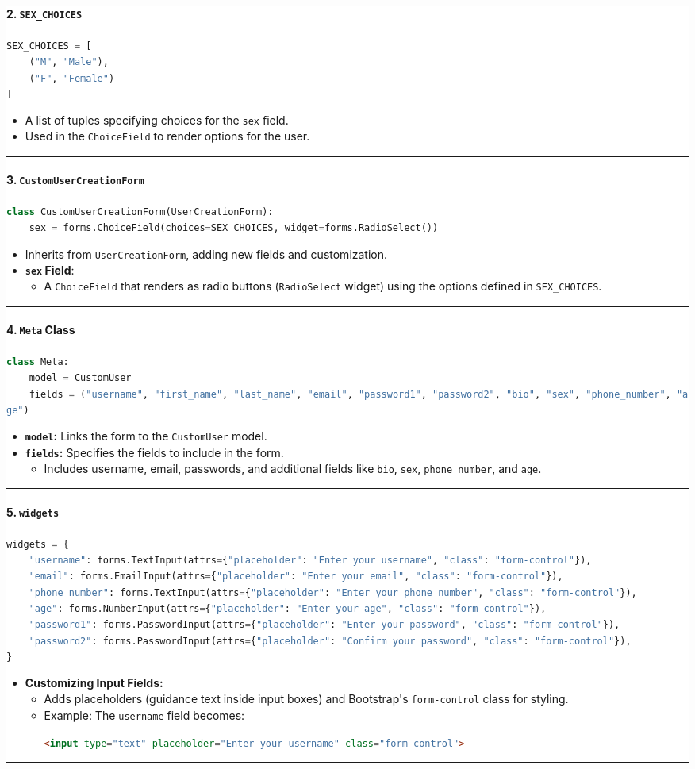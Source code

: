 
#### **2. `SEX_CHOICES`**
```python
SEX_CHOICES = [
    ("M", "Male"),
    ("F", "Female")
]
```
- A list of tuples specifying choices for the `sex` field.
- Used in the `ChoiceField` to render options for the user.

---

#### **3. `CustomUserCreationForm`**
```python
class CustomUserCreationForm(UserCreationForm):
    sex = forms.ChoiceField(choices=SEX_CHOICES, widget=forms.RadioSelect())
```
- Inherits from `UserCreationForm`, adding new fields and customization.
- **`sex` Field**: 
  - A `ChoiceField` that renders as radio buttons (`RadioSelect` widget) using the options defined in `SEX_CHOICES`.

---

#### **4. `Meta` Class**
```python
class Meta:
    model = CustomUser
    fields = ("username", "first_name", "last_name", "email", "password1", "password2", "bio", "sex", "phone_number", "age")
```
- **`model`:** Links the form to the `CustomUser` model.
- **`fields`:** Specifies the fields to include in the form.
  - Includes username, email, passwords, and additional fields like `bio`, `sex`, `phone_number`, and `age`.

---

#### **5. `widgets`**
```python
widgets = {
    "username": forms.TextInput(attrs={"placeholder": "Enter your username", "class": "form-control"}),
    "email": forms.EmailInput(attrs={"placeholder": "Enter your email", "class": "form-control"}),
    "phone_number": forms.TextInput(attrs={"placeholder": "Enter your phone number", "class": "form-control"}),
    "age": forms.NumberInput(attrs={"placeholder": "Enter your age", "class": "form-control"}),
    "password1": forms.PasswordInput(attrs={"placeholder": "Enter your password", "class": "form-control"}),
    "password2": forms.PasswordInput(attrs={"placeholder": "Confirm your password", "class": "form-control"}),
}
```
- **Customizing Input Fields:**
  - Adds placeholders (guidance text inside input boxes) and Bootstrap's `form-control` class for styling.
  - Example: The `username` field becomes:
    ```html
    <input type="text" placeholder="Enter your username" class="form-control">
    ```

---